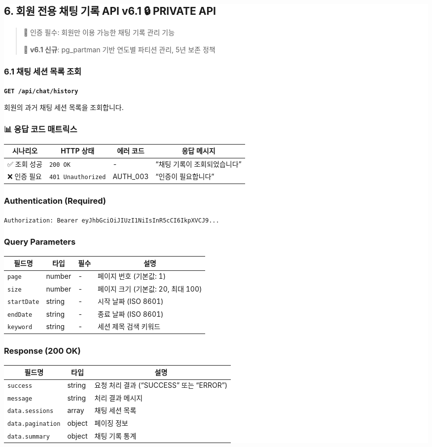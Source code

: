 
## 6. 회원 전용 채팅 기록 API v6.1 🔒 PRIVATE API

> 🔐 인증 필수: 회원만 이용 가능한 채팅 기록 관리 기능
> 
> 
> 🚀 **v6.1 신규**: pg_partman 기반 연도별 파티션 관리, 5년 보존 정책
> 

### 6.1 채팅 세션 목록 조회

**`GET /api/chat/history`**

회원의 과거 채팅 세션 목록을 조회합니다.

### 📊 응답 코드 매트릭스

| 시나리오    | HTTP 상태          | 에러 코드 | 응답 메시지                  |
| ----------- | ------------------ | --------- | ---------------------------- |
| ✅ 조회 성공 | `200 OK`           | -         | “채팅 기록이 조회되었습니다” |
| ❌ 인증 필요 | `401 Unauthorized` | AUTH_003  | “인증이 필요합니다”          |

### Authentication (Required)

```
Authorization: Bearer eyJhbGciOiJIUzI1NiIsInR5cCI6IkpXVCJ9...
```

### Query Parameters

| 필드명      | 타입   | 필수 | 설명                               |
| ----------- | ------ | ---- | ---------------------------------- |
| `page`      | number | -    | 페이지 번호 (기본값: 1)            |
| `size`      | number | -    | 페이지 크기 (기본값: 20, 최대 100) |
| `startDate` | string | -    | 시작 날짜 (ISO 8601)               |
| `endDate`   | string | -    | 종료 날짜 (ISO 8601)               |
| `keyword`   | string | -    | 세션 제목 검색 키워드              |

### Response (200 OK)

| 필드명            | 타입   | 설명                                    |
| ----------------- | ------ | --------------------------------------- |
| `success`         | string | 요청 처리 결과 (“SUCCESS” 또는 “ERROR”) |
| `message`         | string | 처리 결과 메시지                        |
| `data.sessions`   | array  | 채팅 세션 목록                          |
| `data.pagination` | object | 페이징 정보                             |
| `data.summary`    | object | 채팅 기록 통계                          |
